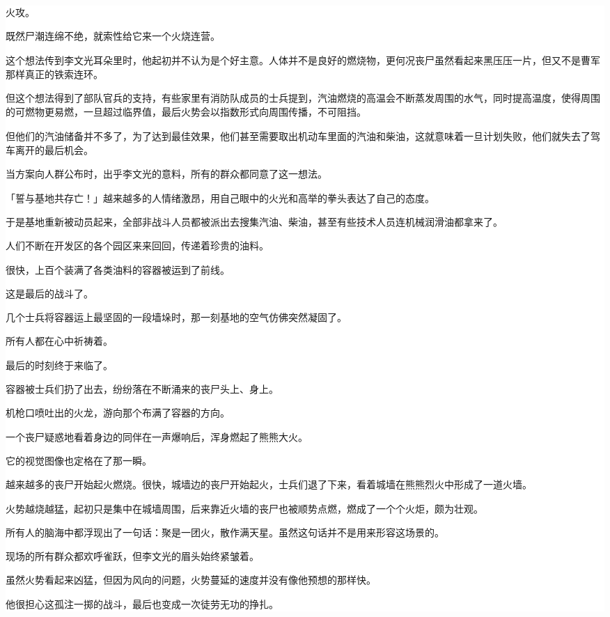 
火攻。


既然尸潮连绵不绝，就索性给它来一个火烧连营。


这个想法传到李文光耳朵里时，他起初并不认为是个好主意。人体并不是良好的燃烧物，更何况丧尸虽然看起来黑压压一片，但又不是曹军那样真正的铁索连环。


但这个想法得到了部队官兵的支持，有些家里有消防队成员的士兵提到，汽油燃烧的高温会不断蒸发周围的水气，同时提高温度，使得周围的可燃物更易燃，一旦超过临界值，最后火势会以指数形式向周围传播，不可阻挡。


但他们的汽油储备并不多了，为了达到最佳效果，他们甚至需要取出机动车里面的汽油和柴油，这就意味着一旦计划失败，他们就失去了驾车离开的最后机会。


当方案向人群公布时，出乎李文光的意料，所有的群众都同意了这一想法。


「誓与基地共存亡！」越来越多的人情绪激昂，用自己眼中的火光和高举的拳头表达了自己的态度。


于是基地重新被动员起来，全部非战斗人员都被派出去搜集汽油、柴油，甚至有些技术人员连机械润滑油都拿来了。


人们不断在开发区的各个园区来来回回，传递着珍贵的油料。


很快，上百个装满了各类油料的容器被运到了前线。


这是最后的战斗了。


几个士兵将容器运上最坚固的一段墙垛时，那一刻基地的空气仿佛突然凝固了。


所有人都在心中祈祷着。


最后的时刻终于来临了。


容器被士兵们扔了出去，纷纷落在不断涌来的丧尸头上、身上。


机枪口喷吐出的火龙，游向那个布满了容器的方向。


一个丧尸疑惑地看着身边的同伴在一声爆响后，浑身燃起了熊熊大火。


它的视觉图像也定格在了那一瞬。


越来越多的丧尸开始起火燃烧。很快，城墙边的丧尸开始起火，士兵们退了下来，看着城墙在熊熊烈火中形成了一道火墙。


火势越烧越猛，起初只是集中在城墙周围，后来靠近火墙的丧尸也被顺势点燃，燃成了一个个火炬，颇为壮观。


所有人的脑海中都浮现出了一句话：聚是一团火，散作满天星。虽然这句话并不是用来形容这场景的。


现场的所有群众都欢呼雀跃，但李文光的眉头始终紧皱着。


虽然火势看起来凶猛，但因为风向的问题，火势蔓延的速度并没有像他预想的那样快。


他很担心这孤注一掷的战斗，最后也变成一次徒劳无功的挣扎。

